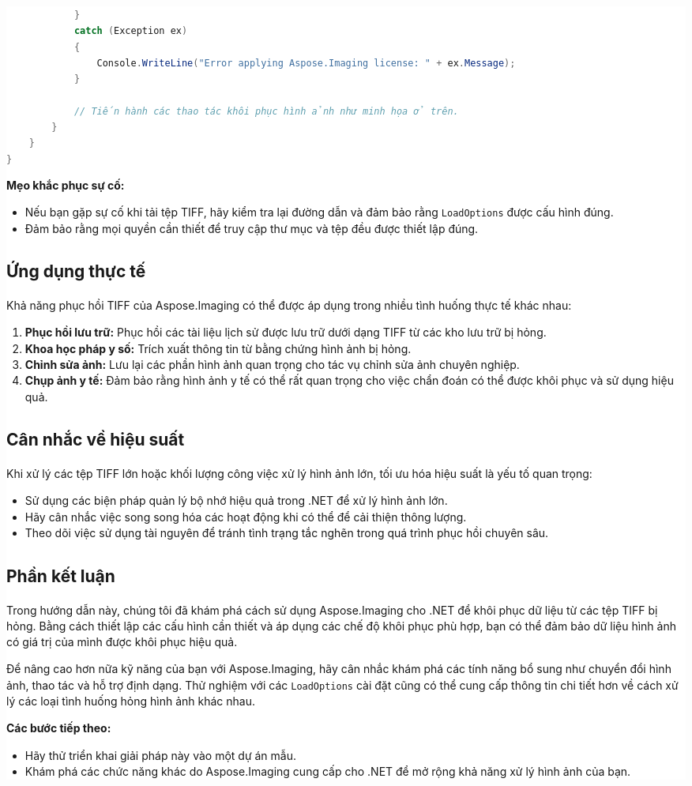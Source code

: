 ```csharp
            }
            catch (Exception ex)
            {
                Console.WriteLine("Error applying Aspose.Imaging license: " + ex.Message);
            }

            // Tiến hành các thao tác khôi phục hình ảnh như minh họa ở trên.
        }
    }
}
```

**Mẹo khắc phục sự cố:**
- Nếu bạn gặp sự cố khi tải tệp TIFF, hãy kiểm tra lại đường dẫn và đảm bảo rằng `LoadOptions` được cấu hình đúng.
- Đảm bảo rằng mọi quyền cần thiết để truy cập thư mục và tệp đều được thiết lập đúng.

## Ứng dụng thực tế

Khả năng phục hồi TIFF của Aspose.Imaging có thể được áp dụng trong nhiều tình huống thực tế khác nhau:
1. **Phục hồi lưu trữ:** Phục hồi các tài liệu lịch sử được lưu trữ dưới dạng TIFF từ các kho lưu trữ bị hỏng.
2. **Khoa học pháp y số:** Trích xuất thông tin từ bằng chứng hình ảnh bị hỏng.
3. **Chỉnh sửa ảnh:** Lưu lại các phần hình ảnh quan trọng cho tác vụ chỉnh sửa ảnh chuyên nghiệp.
4. **Chụp ảnh y tế:** Đảm bảo rằng hình ảnh y tế có thể rất quan trọng cho việc chẩn đoán có thể được khôi phục và sử dụng hiệu quả.

## Cân nhắc về hiệu suất

Khi xử lý các tệp TIFF lớn hoặc khối lượng công việc xử lý hình ảnh lớn, tối ưu hóa hiệu suất là yếu tố quan trọng:
- Sử dụng các biện pháp quản lý bộ nhớ hiệu quả trong .NET để xử lý hình ảnh lớn.
- Hãy cân nhắc việc song song hóa các hoạt động khi có thể để cải thiện thông lượng.
- Theo dõi việc sử dụng tài nguyên để tránh tình trạng tắc nghẽn trong quá trình phục hồi chuyên sâu.

## Phần kết luận

Trong hướng dẫn này, chúng tôi đã khám phá cách sử dụng Aspose.Imaging cho .NET để khôi phục dữ liệu từ các tệp TIFF bị hỏng. Bằng cách thiết lập các cấu hình cần thiết và áp dụng các chế độ khôi phục phù hợp, bạn có thể đảm bảo dữ liệu hình ảnh có giá trị của mình được khôi phục hiệu quả.

Để nâng cao hơn nữa kỹ năng của bạn với Aspose.Imaging, hãy cân nhắc khám phá các tính năng bổ sung như chuyển đổi hình ảnh, thao tác và hỗ trợ định dạng. Thử nghiệm với các `LoadOptions` cài đặt cũng có thể cung cấp thông tin chi tiết hơn về cách xử lý các loại tình huống hỏng hình ảnh khác nhau.

**Các bước tiếp theo:**
- Hãy thử triển khai giải pháp này vào một dự án mẫu.
- Khám phá các chức năng khác do Aspose.Imaging cung cấp cho .NET để mở rộng khả năng xử lý hình ảnh của bạn.

